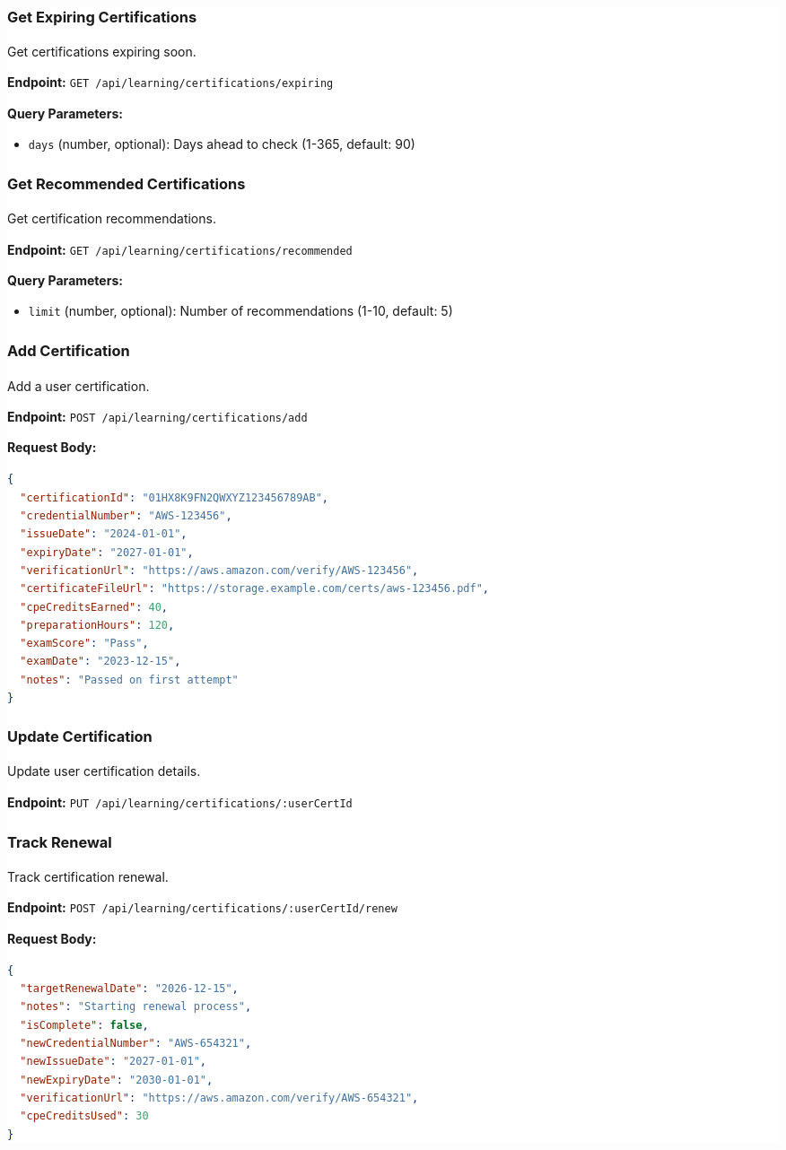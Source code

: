 ### Get Expiring Certifications

Get certifications expiring soon.

**Endpoint:** `GET /api/learning/certifications/expiring`

**Query Parameters:**
- `days` (number, optional): Days ahead to check (1-365, default: 90)

### Get Recommended Certifications

Get certification recommendations.

**Endpoint:** `GET /api/learning/certifications/recommended`

**Query Parameters:**
- `limit` (number, optional): Number of recommendations (1-10, default: 5)

### Add Certification

Add a user certification.

**Endpoint:** `POST /api/learning/certifications/add`

**Request Body:**
```json
{
  "certificationId": "01HX8K9FN2QWXYZ123456789AB",
  "credentialNumber": "AWS-123456",
  "issueDate": "2024-01-01",
  "expiryDate": "2027-01-01",
  "verificationUrl": "https://aws.amazon.com/verify/AWS-123456",
  "certificateFileUrl": "https://storage.example.com/certs/aws-123456.pdf",
  "cpeCreditsEarned": 40,
  "preparationHours": 120,
  "examScore": "Pass",
  "examDate": "2023-12-15",
  "notes": "Passed on first attempt"
}
```

### Update Certification

Update user certification details.

**Endpoint:** `PUT /api/learning/certifications/:userCertId`

### Track Renewal

Track certification renewal.

**Endpoint:** `POST /api/learning/certifications/:userCertId/renew`

**Request Body:**
```json
{
  "targetRenewalDate": "2026-12-15",
  "notes": "Starting renewal process",
  "isComplete": false,
  "newCredentialNumber": "AWS-654321",
  "newIssueDate": "2027-01-01",
  "newExpiryDate": "2030-01-01",
  "verificationUrl": "https://aws.amazon.com/verify/AWS-654321",
  "cpeCreditsUsed": 30
}
```
